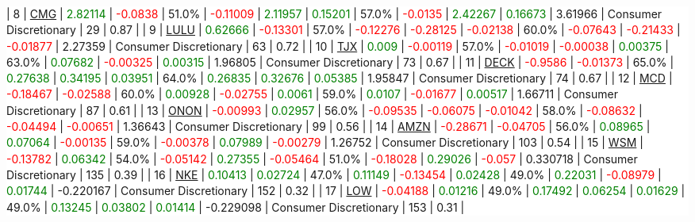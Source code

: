 |   8 | [CMG](https://finance.yahoo.com/quote/CMG/financials)     | <span style="color: green;"> 2.82114 </span> | <span style="color: red;"> -0.0838 </span>   | 51.0%                  | <span style="color: red;"> -0.11009 </span>  | <span style="color: green;"> 2.11957 </span> | <span style="color: green;"> 0.15201 </span> | 57.0%                  | <span style="color: red;"> -0.0135 </span>   | <span style="color: green;"> 2.42267 </span> | <span style="color: green;"> 0.16673 </span> |  3.61966    | Consumer Discretionary |     29 |           0.87 |
|   9 | [LULU](https://finance.yahoo.com/quote/LULU/financials)   | <span style="color: green;"> 0.62666 </span> | <span style="color: red;"> -0.13301 </span>  | 57.0%                  | <span style="color: red;"> -0.12276 </span>  | <span style="color: red;"> -0.28125 </span>  | <span style="color: red;"> -0.02138 </span>  | 60.0%                  | <span style="color: red;"> -0.07643 </span>  | <span style="color: red;"> -0.21433 </span>  | <span style="color: red;"> -0.01877 </span>  |  2.27359    | Consumer Discretionary |     63 |           0.72 |
|  10 | [TJX](https://finance.yahoo.com/quote/TJX/financials)     | <span style="color: green;"> 0.009 </span>   | <span style="color: red;"> -0.00119 </span>  | 57.0%                  | <span style="color: red;"> -0.01019 </span>  | <span style="color: red;"> -0.00038 </span>  | <span style="color: green;"> 0.00375 </span> | 63.0%                  | <span style="color: green;"> 0.07682 </span> | <span style="color: red;"> -0.00325 </span>  | <span style="color: green;"> 0.00315 </span> |  1.96805    | Consumer Discretionary |     73 |           0.67 |
|  11 | [DECK](https://finance.yahoo.com/quote/DECK/financials)   | <span style="color: red;"> -0.9586 </span>   | <span style="color: red;"> -0.01373 </span>  | 65.0%                  | <span style="color: green;"> 0.27638 </span> | <span style="color: green;"> 0.34195 </span> | <span style="color: green;"> 0.03951 </span> | 64.0%                  | <span style="color: green;"> 0.26835 </span> | <span style="color: green;"> 0.32676 </span> | <span style="color: green;"> 0.05385 </span> |  1.95847    | Consumer Discretionary |     74 |           0.67 |
|  12 | [MCD](https://finance.yahoo.com/quote/MCD/financials)     | <span style="color: red;"> -0.18467 </span>  | <span style="color: red;"> -0.02588 </span>  | 60.0%                  | <span style="color: green;"> 0.00928 </span> | <span style="color: red;"> -0.02755 </span>  | <span style="color: green;"> 0.0061 </span>  | 59.0%                  | <span style="color: green;"> 0.0107 </span>  | <span style="color: red;"> -0.01677 </span>  | <span style="color: green;"> 0.00517 </span> |  1.66711    | Consumer Discretionary |     87 |           0.61 |
|  13 | [ONON](https://finance.yahoo.com/quote/ONON/financials)   | <span style="color: red;"> -0.00993 </span>  | <span style="color: green;"> 0.02957 </span> | 56.0%                  | <span style="color: red;"> -0.09535 </span>  | <span style="color: red;"> -0.06075 </span>  | <span style="color: red;"> -0.01042 </span>  | 58.0%                  | <span style="color: red;"> -0.08632 </span>  | <span style="color: red;"> -0.04494 </span>  | <span style="color: red;"> -0.00651 </span>  |  1.36643    | Consumer Discretionary |     99 |           0.56 |
|  14 | [AMZN](https://finance.yahoo.com/quote/AMZN/financials)   | <span style="color: red;"> -0.28671 </span>  | <span style="color: red;"> -0.04705 </span>  | 56.0%                  | <span style="color: green;"> 0.08965 </span> | <span style="color: green;"> 0.07064 </span> | <span style="color: red;"> -0.00135 </span>  | 59.0%                  | <span style="color: red;"> -0.00378 </span>  | <span style="color: green;"> 0.07989 </span> | <span style="color: red;"> -0.00279 </span>  |  1.26752    | Consumer Discretionary |    103 |           0.54 |
|  15 | [WSM](https://finance.yahoo.com/quote/WSM/financials)     | <span style="color: red;"> -0.13782 </span>  | <span style="color: green;"> 0.06342 </span> | 54.0%                  | <span style="color: red;"> -0.05142 </span>  | <span style="color: green;"> 0.27355 </span> | <span style="color: red;"> -0.05464 </span>  | 51.0%                  | <span style="color: red;"> -0.18028 </span>  | <span style="color: green;"> 0.29026 </span> | <span style="color: red;"> -0.057 </span>    |  0.330718   | Consumer Discretionary |    135 |           0.39 |
|  16 | [NKE](https://finance.yahoo.com/quote/NKE/financials)     | <span style="color: green;"> 0.10413 </span> | <span style="color: green;"> 0.02724 </span> | 47.0%                  | <span style="color: green;"> 0.11149 </span> | <span style="color: red;"> -0.13454 </span>  | <span style="color: green;"> 0.02428 </span> | 49.0%                  | <span style="color: green;"> 0.22031 </span> | <span style="color: red;"> -0.08979 </span>  | <span style="color: green;"> 0.01744 </span> | -0.220167   | Consumer Discretionary |    152 |           0.32 |
|  17 | [LOW](https://finance.yahoo.com/quote/LOW/financials)     | <span style="color: red;"> -0.04188 </span>  | <span style="color: green;"> 0.01216 </span> | 49.0%                  | <span style="color: green;"> 0.17492 </span> | <span style="color: green;"> 0.06254 </span> | <span style="color: green;"> 0.01629 </span> | 49.0%                  | <span style="color: green;"> 0.13245 </span> | <span style="color: green;"> 0.03802 </span> | <span style="color: green;"> 0.01414 </span> | -0.229098   | Consumer Discretionary |    153 |           0.31 |